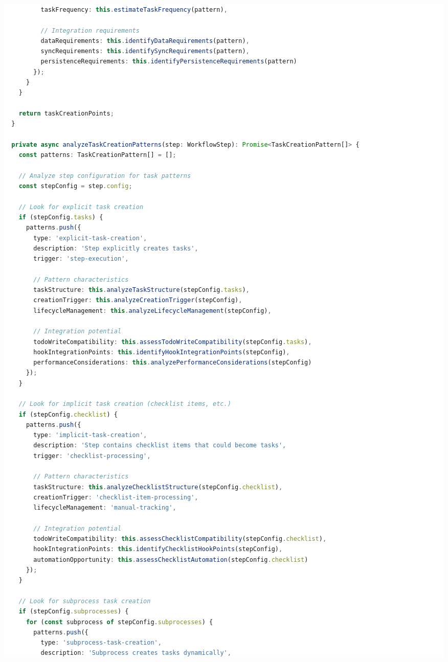 ```typescript
          taskFrequency: this.estimateTaskFrequency(pattern),
          
          // Integration requirements
          dataRequirements: this.identifyDataRequirements(pattern),
          syncRequirements: this.identifySyncRequirements(pattern),
          persistenceRequirements: this.identifyPersistenceRequirements(pattern)
        });
      }
    }
    
    return taskCreationPoints;
  }
  
  private async analyzeTaskCreationPatterns(step: WorkflowStep): Promise<TaskCreationPattern[]> {
    const patterns: TaskCreationPattern[] = [];
    
    // Analyze step configuration for task patterns
    const stepConfig = step.config;
    
    // Look for explicit task creation
    if (stepConfig.tasks) {
      patterns.push({
        type: 'explicit-task-creation',
        description: 'Step explicitly creates tasks',
        trigger: 'step-execution',
        
        // Pattern characteristics
        taskStructure: this.analyzeTaskStructure(stepConfig.tasks),
        creationTrigger: this.analyzeCreationTrigger(stepConfig),
        lifecycleManagement: this.analyzeLifecycleManagement(stepConfig),
        
        // Integration potential
        todoWriteCompatibility: this.assessTodoWriteCompatibility(stepConfig.tasks),
        hookIntegrationPoints: this.identifyHookIntegrationPoints(stepConfig),
        performanceConsiderations: this.analyzePerformanceConsiderations(stepConfig)
      });
    }
    
    // Look for implicit task creation (checklist items, etc.)
    if (stepConfig.checklist) {
      patterns.push({
        type: 'implicit-task-creation',
        description: 'Step contains checklist items that could become tasks',
        trigger: 'checklist-processing',
        
        // Pattern characteristics
        taskStructure: this.analyzeChecklistStructure(stepConfig.checklist),
        creationTrigger: 'checklist-item-processing',
        lifecycleManagement: 'manual-tracking',
        
        // Integration potential
        todoWriteCompatibility: this.assessChecklistCompatibility(stepConfig.checklist),
        hookIntegrationPoints: this.identifyChecklistHookPoints(stepConfig),
        automationOpportunity: this.assessChecklistAutomation(stepConfig.checklist)
      });
    }
    
    // Look for subprocess task creation
    if (stepConfig.subprocesses) {
      for (const subprocess of stepConfig.subprocesses) {
        patterns.push({
          type: 'subprocess-task-creation',
          description: 'Subprocess creates tasks dynamically',
```